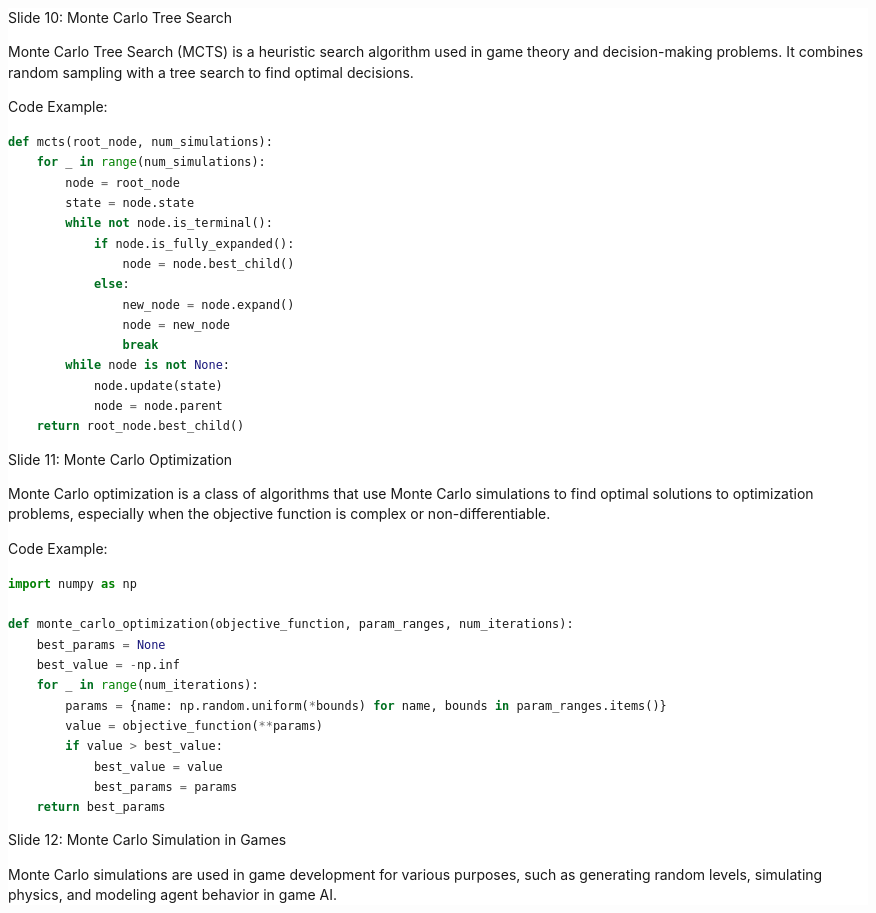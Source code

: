 Slide 10: 
Monte Carlo Tree Search

Monte Carlo Tree Search (MCTS) is a heuristic search algorithm used in game theory and decision-making problems. It combines random sampling with a tree search to find optimal decisions.

Code Example:

```python
def mcts(root_node, num_simulations):
    for _ in range(num_simulations):
        node = root_node
        state = node.state
        while not node.is_terminal():
            if node.is_fully_expanded():
                node = node.best_child()
            else:
                new_node = node.expand()
                node = new_node
                break
        while node is not None:
            node.update(state)
            node = node.parent
    return root_node.best_child()
```

Slide 11: 
Monte Carlo Optimization

Monte Carlo optimization is a class of algorithms that use Monte Carlo simulations to find optimal solutions to optimization problems, especially when the objective function is complex or non-differentiable.

Code Example:

```python
import numpy as np

def monte_carlo_optimization(objective_function, param_ranges, num_iterations):
    best_params = None
    best_value = -np.inf
    for _ in range(num_iterations):
        params = {name: np.random.uniform(*bounds) for name, bounds in param_ranges.items()}
        value = objective_function(**params)
        if value > best_value:
            best_value = value
            best_params = params
    return best_params
```

Slide 12: 
Monte Carlo Simulation in Games

Monte Carlo simulations are used in game development for various purposes, such as generating random levels, simulating physics, and modeling agent behavior in game AI.
